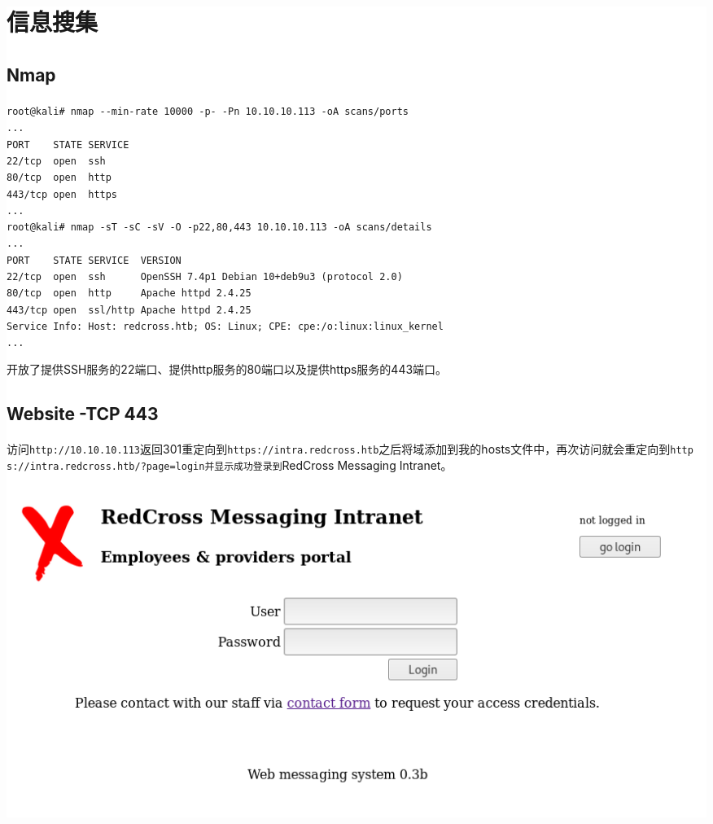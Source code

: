 # 信息搜集

## Nmap

```
root@kali# nmap --min-rate 10000 -p- -Pn 10.10.10.113 -oA scans/ports
...
PORT    STATE SERVICE
22/tcp  open  ssh
80/tcp  open  http
443/tcp open  https
...
root@kali# nmap -sT -sC -sV -O -p22,80,443 10.10.10.113 -oA scans/details
...
PORT    STATE SERVICE  VERSION
22/tcp  open  ssh      OpenSSH 7.4p1 Debian 10+deb9u3 (protocol 2.0)
80/tcp  open  http     Apache httpd 2.4.25
443/tcp open  ssl/http Apache httpd 2.4.25
Service Info: Host: redcross.htb; OS: Linux; CPE: cpe:/o:linux:linux_kernel
...
```

开放了提供SSH服务的22端口、提供http服务的80端口以及提供https服务的443端口。

## Website -TCP 443

访问`http://10.10.10.113`返回301重定向到`https://intra.redcross.htb`之后将域添加到我的hosts文件中，再次访问就会重定向到`https://intra.redcross.htb/?page=login并显示成功登录到`RedCross Messaging Intranet。

![截图](52d829baa650b83eee35ef3c3a902ca7.png)
